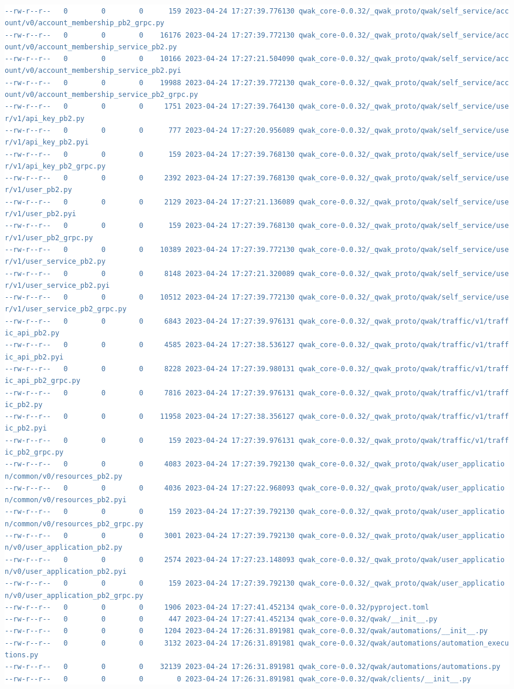 ```diff
--rw-r--r--   0        0        0      159 2023-04-24 17:27:39.776130 qwak_core-0.0.32/_qwak_proto/qwak/self_service/account/v0/account_membership_pb2_grpc.py
--rw-r--r--   0        0        0    16176 2023-04-24 17:27:39.772130 qwak_core-0.0.32/_qwak_proto/qwak/self_service/account/v0/account_membership_service_pb2.py
--rw-r--r--   0        0        0    10166 2023-04-24 17:27:21.504090 qwak_core-0.0.32/_qwak_proto/qwak/self_service/account/v0/account_membership_service_pb2.pyi
--rw-r--r--   0        0        0    19988 2023-04-24 17:27:39.772130 qwak_core-0.0.32/_qwak_proto/qwak/self_service/account/v0/account_membership_service_pb2_grpc.py
--rw-r--r--   0        0        0     1751 2023-04-24 17:27:39.764130 qwak_core-0.0.32/_qwak_proto/qwak/self_service/user/v1/api_key_pb2.py
--rw-r--r--   0        0        0      777 2023-04-24 17:27:20.956089 qwak_core-0.0.32/_qwak_proto/qwak/self_service/user/v1/api_key_pb2.pyi
--rw-r--r--   0        0        0      159 2023-04-24 17:27:39.768130 qwak_core-0.0.32/_qwak_proto/qwak/self_service/user/v1/api_key_pb2_grpc.py
--rw-r--r--   0        0        0     2392 2023-04-24 17:27:39.768130 qwak_core-0.0.32/_qwak_proto/qwak/self_service/user/v1/user_pb2.py
--rw-r--r--   0        0        0     2129 2023-04-24 17:27:21.136089 qwak_core-0.0.32/_qwak_proto/qwak/self_service/user/v1/user_pb2.pyi
--rw-r--r--   0        0        0      159 2023-04-24 17:27:39.768130 qwak_core-0.0.32/_qwak_proto/qwak/self_service/user/v1/user_pb2_grpc.py
--rw-r--r--   0        0        0    10389 2023-04-24 17:27:39.772130 qwak_core-0.0.32/_qwak_proto/qwak/self_service/user/v1/user_service_pb2.py
--rw-r--r--   0        0        0     8148 2023-04-24 17:27:21.320089 qwak_core-0.0.32/_qwak_proto/qwak/self_service/user/v1/user_service_pb2.pyi
--rw-r--r--   0        0        0    10512 2023-04-24 17:27:39.772130 qwak_core-0.0.32/_qwak_proto/qwak/self_service/user/v1/user_service_pb2_grpc.py
--rw-r--r--   0        0        0     6843 2023-04-24 17:27:39.976131 qwak_core-0.0.32/_qwak_proto/qwak/traffic/v1/traffic_api_pb2.py
--rw-r--r--   0        0        0     4585 2023-04-24 17:27:38.536127 qwak_core-0.0.32/_qwak_proto/qwak/traffic/v1/traffic_api_pb2.pyi
--rw-r--r--   0        0        0     8228 2023-04-24 17:27:39.980131 qwak_core-0.0.32/_qwak_proto/qwak/traffic/v1/traffic_api_pb2_grpc.py
--rw-r--r--   0        0        0     7816 2023-04-24 17:27:39.976131 qwak_core-0.0.32/_qwak_proto/qwak/traffic/v1/traffic_pb2.py
--rw-r--r--   0        0        0    11958 2023-04-24 17:27:38.356127 qwak_core-0.0.32/_qwak_proto/qwak/traffic/v1/traffic_pb2.pyi
--rw-r--r--   0        0        0      159 2023-04-24 17:27:39.976131 qwak_core-0.0.32/_qwak_proto/qwak/traffic/v1/traffic_pb2_grpc.py
--rw-r--r--   0        0        0     4083 2023-04-24 17:27:39.792130 qwak_core-0.0.32/_qwak_proto/qwak/user_application/common/v0/resources_pb2.py
--rw-r--r--   0        0        0     4036 2023-04-24 17:27:22.968093 qwak_core-0.0.32/_qwak_proto/qwak/user_application/common/v0/resources_pb2.pyi
--rw-r--r--   0        0        0      159 2023-04-24 17:27:39.792130 qwak_core-0.0.32/_qwak_proto/qwak/user_application/common/v0/resources_pb2_grpc.py
--rw-r--r--   0        0        0     3001 2023-04-24 17:27:39.792130 qwak_core-0.0.32/_qwak_proto/qwak/user_application/v0/user_application_pb2.py
--rw-r--r--   0        0        0     2574 2023-04-24 17:27:23.148093 qwak_core-0.0.32/_qwak_proto/qwak/user_application/v0/user_application_pb2.pyi
--rw-r--r--   0        0        0      159 2023-04-24 17:27:39.792130 qwak_core-0.0.32/_qwak_proto/qwak/user_application/v0/user_application_pb2_grpc.py
--rw-r--r--   0        0        0     1906 2023-04-24 17:27:41.452134 qwak_core-0.0.32/pyproject.toml
--rw-r--r--   0        0        0      447 2023-04-24 17:27:41.452134 qwak_core-0.0.32/qwak/__init__.py
--rw-r--r--   0        0        0     1204 2023-04-24 17:26:31.891981 qwak_core-0.0.32/qwak/automations/__init__.py
--rw-r--r--   0        0        0     3132 2023-04-24 17:26:31.891981 qwak_core-0.0.32/qwak/automations/automation_executions.py
--rw-r--r--   0        0        0    32139 2023-04-24 17:26:31.891981 qwak_core-0.0.32/qwak/automations/automations.py
--rw-r--r--   0        0        0        0 2023-04-24 17:26:31.891981 qwak_core-0.0.32/qwak/clients/__init__.py
```